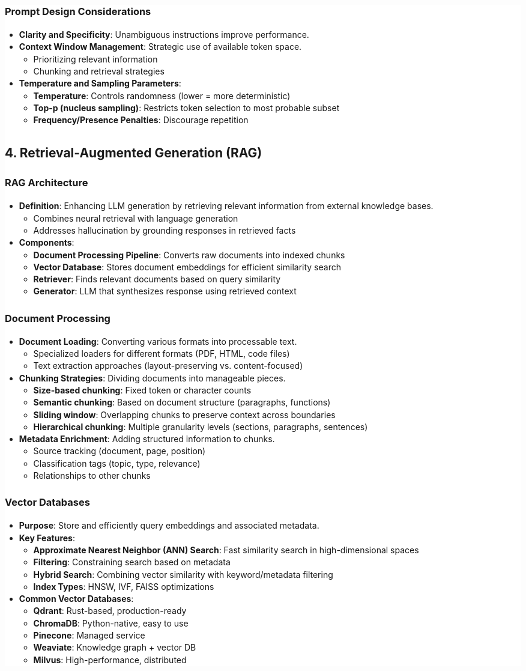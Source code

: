 ### Prompt Design Considerations

- **Clarity and Specificity**: Unambiguous instructions improve performance.
- **Context Window Management**: Strategic use of available token space.
    - Prioritizing relevant information
    - Chunking and retrieval strategies
- **Temperature and Sampling Parameters**:
    - **Temperature**: Controls randomness (lower = more deterministic)
    - **Top-p (nucleus sampling)**: Restricts token selection to most probable subset
    - **Frequency/Presence Penalties**: Discourage repetition

## 4. Retrieval-Augmented Generation (RAG)

### RAG Architecture

- **Definition**: Enhancing LLM generation by retrieving relevant information from external knowledge bases.
    - Combines neural retrieval with language generation
    - Addresses hallucination by grounding responses in retrieved facts
- **Components**:
    - **Document Processing Pipeline**: Converts raw documents into indexed chunks
    - **Vector Database**: Stores document embeddings for efficient similarity search
    - **Retriever**: Finds relevant documents based on query similarity
    - **Generator**: LLM that synthesizes response using retrieved context

### Document Processing

- **Document Loading**: Converting various formats into processable text.
    - Specialized loaders for different formats (PDF, HTML, code files)
    - Text extraction approaches (layout-preserving vs. content-focused)
- **Chunking Strategies**: Dividing documents into manageable pieces.
    - **Size-based chunking**: Fixed token or character counts
    - **Semantic chunking**: Based on document structure (paragraphs, functions)
    - **Sliding window**: Overlapping chunks to preserve context across boundaries
    - **Hierarchical chunking**: Multiple granularity levels (sections, paragraphs, sentences)
- **Metadata Enrichment**: Adding structured information to chunks.
    - Source tracking (document, page, position)
    - Classification tags (topic, type, relevance)
    - Relationships to other chunks

### Vector Databases

- **Purpose**: Store and efficiently query embeddings and associated metadata.
- **Key Features**:
    - **Approximate Nearest Neighbor (ANN) Search**: Fast similarity search in high-dimensional spaces
    - **Filtering**: Constraining search based on metadata
    - **Hybrid Search**: Combining vector similarity with keyword/metadata filtering
    - **Index Types**: HNSW, IVF, FAISS optimizations
- **Common Vector Databases**:
    - **Qdrant**: Rust-based, production-ready
    - **ChromaDB**: Python-native, easy to use
    - **Pinecone**: Managed service
    - **Weaviate**: Knowledge graph + vector DB
    - **Milvus**: High-performance, distributed
